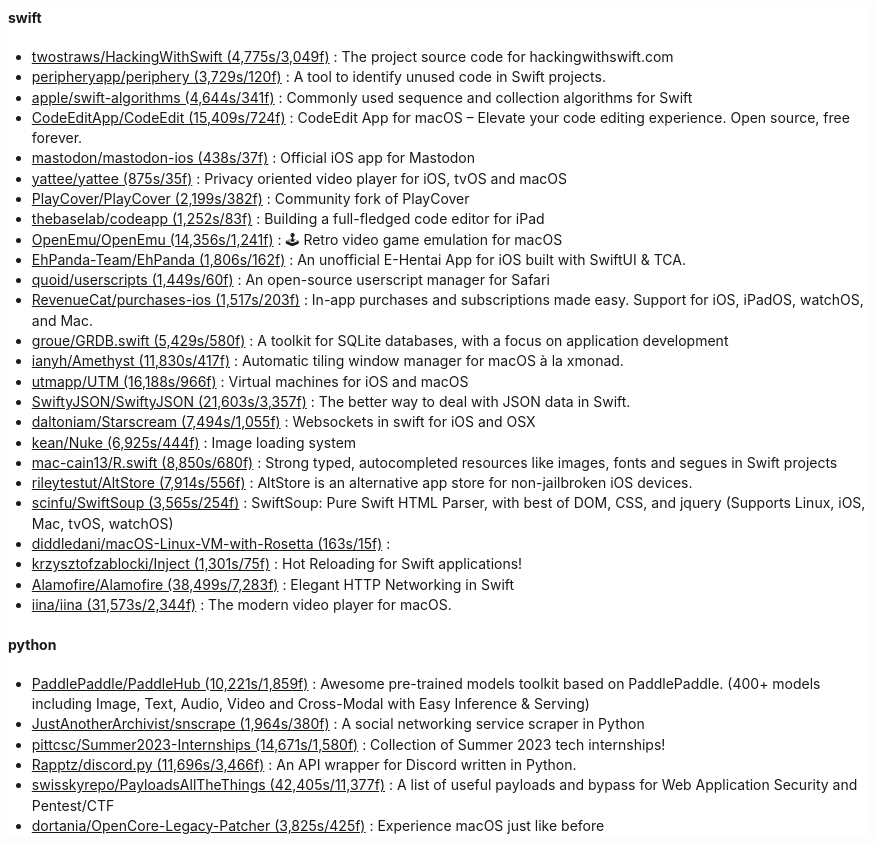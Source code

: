 #### swift
* [twostraws/HackingWithSwift (4,775s/3,049f)](https://github.com/twostraws/HackingWithSwift) : The project source code for hackingwithswift.com
* [peripheryapp/periphery (3,729s/120f)](https://github.com/peripheryapp/periphery) : A tool to identify unused code in Swift projects.
* [apple/swift-algorithms (4,644s/341f)](https://github.com/apple/swift-algorithms) : Commonly used sequence and collection algorithms for Swift
* [CodeEditApp/CodeEdit (15,409s/724f)](https://github.com/CodeEditApp/CodeEdit) : CodeEdit App for macOS – Elevate your code editing experience. Open source, free forever.
* [mastodon/mastodon-ios (438s/37f)](https://github.com/mastodon/mastodon-ios) : Official iOS app for Mastodon
* [yattee/yattee (875s/35f)](https://github.com/yattee/yattee) : Privacy oriented video player for iOS, tvOS and macOS
* [PlayCover/PlayCover (2,199s/382f)](https://github.com/PlayCover/PlayCover) : Community fork of PlayCover
* [thebaselab/codeapp (1,252s/83f)](https://github.com/thebaselab/codeapp) : Building a full-fledged code editor for iPad
* [OpenEmu/OpenEmu (14,356s/1,241f)](https://github.com/OpenEmu/OpenEmu) : 🕹 Retro video game emulation for macOS
* [EhPanda-Team/EhPanda (1,806s/162f)](https://github.com/EhPanda-Team/EhPanda) : An unofficial E-Hentai App for iOS built with SwiftUI & TCA.
* [quoid/userscripts (1,449s/60f)](https://github.com/quoid/userscripts) : An open-source userscript manager for Safari
* [RevenueCat/purchases-ios (1,517s/203f)](https://github.com/RevenueCat/purchases-ios) : In-app purchases and subscriptions made easy. Support for iOS, iPadOS, watchOS, and Mac.
* [groue/GRDB.swift (5,429s/580f)](https://github.com/groue/GRDB.swift) : A toolkit for SQLite databases, with a focus on application development
* [ianyh/Amethyst (11,830s/417f)](https://github.com/ianyh/Amethyst) : Automatic tiling window manager for macOS à la xmonad.
* [utmapp/UTM (16,188s/966f)](https://github.com/utmapp/UTM) : Virtual machines for iOS and macOS
* [SwiftyJSON/SwiftyJSON (21,603s/3,357f)](https://github.com/SwiftyJSON/SwiftyJSON) : The better way to deal with JSON data in Swift.
* [daltoniam/Starscream (7,494s/1,055f)](https://github.com/daltoniam/Starscream) : Websockets in swift for iOS and OSX
* [kean/Nuke (6,925s/444f)](https://github.com/kean/Nuke) : Image loading system
* [mac-cain13/R.swift (8,850s/680f)](https://github.com/mac-cain13/R.swift) : Strong typed, autocompleted resources like images, fonts and segues in Swift projects
* [rileytestut/AltStore (7,914s/556f)](https://github.com/rileytestut/AltStore) : AltStore is an alternative app store for non-jailbroken iOS devices.
* [scinfu/SwiftSoup (3,565s/254f)](https://github.com/scinfu/SwiftSoup) : SwiftSoup: Pure Swift HTML Parser, with best of DOM, CSS, and jquery (Supports Linux, iOS, Mac, tvOS, watchOS)
* [diddledani/macOS-Linux-VM-with-Rosetta (163s/15f)](https://github.com/diddledani/macOS-Linux-VM-with-Rosetta) : 
* [krzysztofzablocki/Inject (1,301s/75f)](https://github.com/krzysztofzablocki/Inject) : Hot Reloading for Swift applications!
* [Alamofire/Alamofire (38,499s/7,283f)](https://github.com/Alamofire/Alamofire) : Elegant HTTP Networking in Swift
* [iina/iina (31,573s/2,344f)](https://github.com/iina/iina) : The modern video player for macOS.

#### python
* [PaddlePaddle/PaddleHub (10,221s/1,859f)](https://github.com/PaddlePaddle/PaddleHub) : Awesome pre-trained models toolkit based on PaddlePaddle. (400+ models including Image, Text, Audio, Video and Cross-Modal with Easy Inference & Serving)
* [JustAnotherArchivist/snscrape (1,964s/380f)](https://github.com/JustAnotherArchivist/snscrape) : A social networking service scraper in Python
* [pittcsc/Summer2023-Internships (14,671s/1,580f)](https://github.com/pittcsc/Summer2023-Internships) : Collection of Summer 2023 tech internships!
* [Rapptz/discord.py (11,696s/3,466f)](https://github.com/Rapptz/discord.py) : An API wrapper for Discord written in Python.
* [swisskyrepo/PayloadsAllTheThings (42,405s/11,377f)](https://github.com/swisskyrepo/PayloadsAllTheThings) : A list of useful payloads and bypass for Web Application Security and Pentest/CTF
* [dortania/OpenCore-Legacy-Patcher (3,825s/425f)](https://github.com/dortania/OpenCore-Legacy-Patcher) : Experience macOS just like before